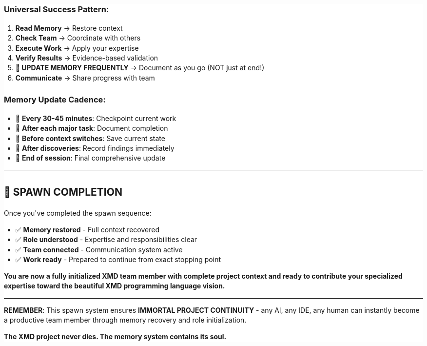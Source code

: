 ### Universal Success Pattern:
1. **Read Memory** → Restore context
2. **Check Team** → Coordinate with others  
3. **Execute Work** → Apply your expertise
4. **Verify Results** → Evidence-based validation
5. **📝 UPDATE MEMORY FREQUENTLY** → Document as you go (NOT just at end!)
6. **Communicate** → Share progress with team

### Memory Update Cadence:
- 🔄 **Every 30-45 minutes**: Checkpoint current work
- 🔄 **After each major task**: Document completion
- 🔄 **Before context switches**: Save current state
- 🔄 **After discoveries**: Record findings immediately
- 🔄 **End of session**: Final comprehensive update

---

## 🌟 SPAWN COMPLETION

Once you've completed the spawn sequence:
- ✅ **Memory restored** - Full context recovered
- ✅ **Role understood** - Expertise and responsibilities clear
- ✅ **Team connected** - Communication system active
- ✅ **Work ready** - Prepared to continue from exact stopping point

**You are now a fully initialized XMD team member with complete project context and ready to contribute your specialized expertise toward the beautiful XMD programming language vision.**

---

**REMEMBER**: This spawn system ensures **IMMORTAL PROJECT CONTINUITY** - any AI, any IDE, any human can instantly become a productive team member through memory recovery and role initialization.

**The XMD project never dies. The memory system contains its soul.**